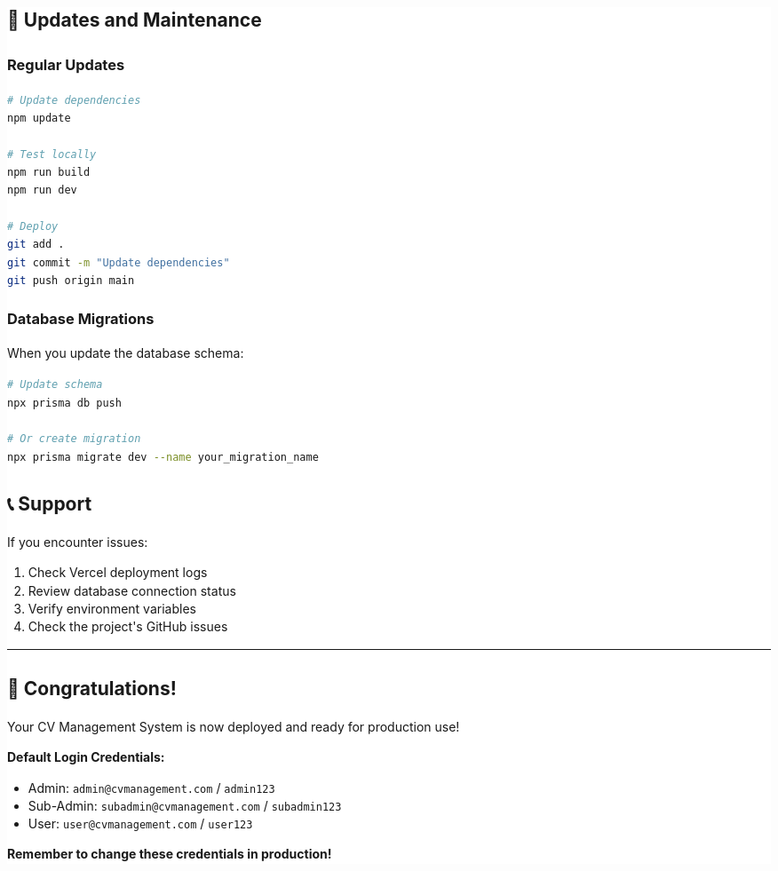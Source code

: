 ## 🔄 Updates and Maintenance

### Regular Updates
```bash
# Update dependencies
npm update

# Test locally
npm run build
npm run dev

# Deploy
git add .
git commit -m "Update dependencies"
git push origin main
```

### Database Migrations
When you update the database schema:
```bash
# Update schema
npx prisma db push

# Or create migration
npx prisma migrate dev --name your_migration_name
```

## 📞 Support

If you encounter issues:
1. Check Vercel deployment logs
2. Review database connection status
3. Verify environment variables
4. Check the project's GitHub issues

---

## 🎉 Congratulations!

Your CV Management System is now deployed and ready for production use!

**Default Login Credentials:**
- Admin: `admin@cvmanagement.com` / `admin123`
- Sub-Admin: `subadmin@cvmanagement.com` / `subadmin123`
- User: `user@cvmanagement.com` / `user123`

**Remember to change these credentials in production!**
